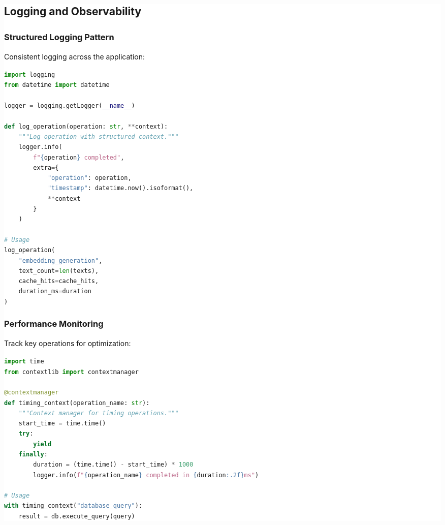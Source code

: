 ## Logging and Observability

### Structured Logging Pattern
Consistent logging across the application:

```python
import logging
from datetime import datetime

logger = logging.getLogger(__name__)

def log_operation(operation: str, **context):
    """Log operation with structured context."""
    logger.info(
        f"{operation} completed",
        extra={
            "operation": operation,
            "timestamp": datetime.now().isoformat(),
            **context
        }
    )

# Usage
log_operation(
    "embedding_generation",
    text_count=len(texts),
    cache_hits=cache_hits,
    duration_ms=duration
)
```

### Performance Monitoring
Track key operations for optimization:

```python
import time
from contextlib import contextmanager

@contextmanager
def timing_context(operation_name: str):
    """Context manager for timing operations."""
    start_time = time.time()
    try:
        yield
    finally:
        duration = (time.time() - start_time) * 1000
        logger.info(f"{operation_name} completed in {duration:.2f}ms")

# Usage
with timing_context("database_query"):
    result = db.execute_query(query)
```
